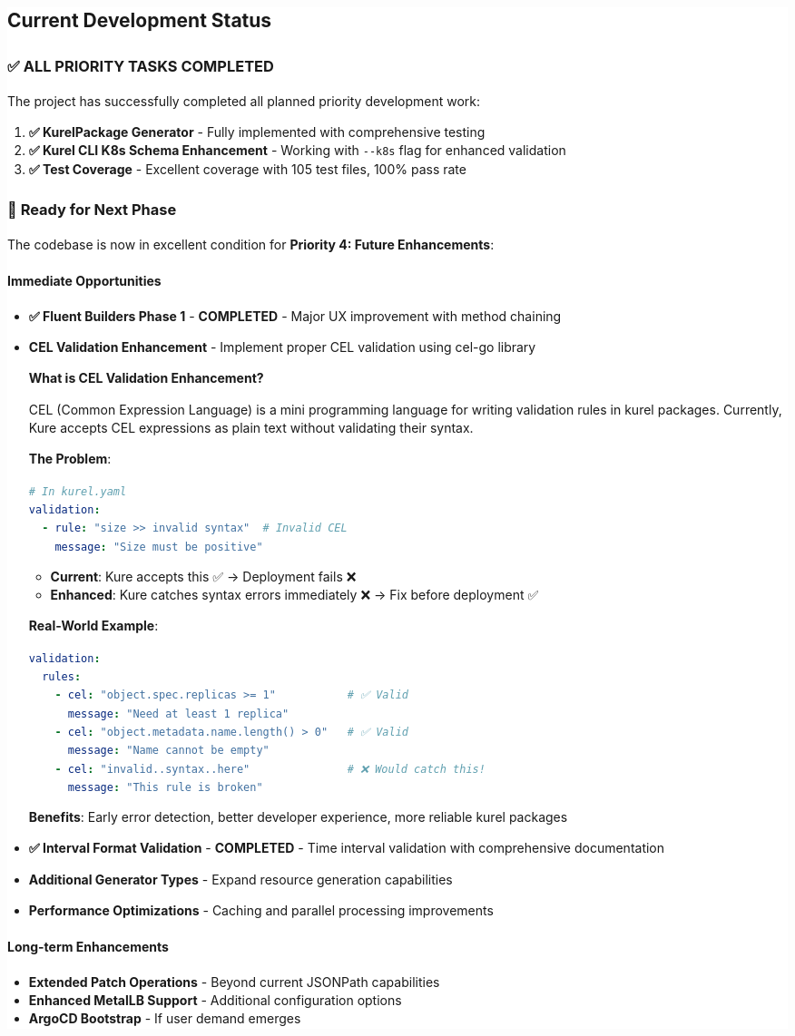## Current Development Status

### ✅ **ALL PRIORITY TASKS COMPLETED**

The project has successfully completed all planned priority development work:

1. **✅ KurelPackage Generator** - Fully implemented with comprehensive testing
2. **✅ Kurel CLI K8s Schema Enhancement** - Working with `--k8s` flag for enhanced validation  
3. **✅ Test Coverage** - Excellent coverage with 105 test files, 100% pass rate

### 🎯 **Ready for Next Phase**

The codebase is now in excellent condition for **Priority 4: Future Enhancements**:

#### Immediate Opportunities
- **✅ Fluent Builders Phase 1** - **COMPLETED** - Major UX improvement with method chaining
- **CEL Validation Enhancement** - Implement proper CEL validation using cel-go library
  
  **What is CEL Validation Enhancement?**
  
  CEL (Common Expression Language) is a mini programming language for writing validation rules in kurel packages. Currently, Kure accepts CEL expressions as plain text without validating their syntax.
  
  **The Problem**: 
  ```yaml
  # In kurel.yaml
  validation:
    - rule: "size >> invalid syntax"  # Invalid CEL
      message: "Size must be positive"
  ```
  - **Current**: Kure accepts this ✅ → Deployment fails ❌ 
  - **Enhanced**: Kure catches syntax errors immediately ❌ → Fix before deployment ✅
  
  **Real-World Example**:
  ```yaml
  validation:
    rules:
      - cel: "object.spec.replicas >= 1"           # ✅ Valid
        message: "Need at least 1 replica"
      - cel: "object.metadata.name.length() > 0"   # ✅ Valid  
        message: "Name cannot be empty"
      - cel: "invalid..syntax..here"               # ❌ Would catch this!
        message: "This rule is broken"
  ```
  
  **Benefits**: Early error detection, better developer experience, more reliable kurel packages
- **✅ Interval Format Validation** - **COMPLETED** - Time interval validation with comprehensive documentation
- **Additional Generator Types** - Expand resource generation capabilities
- **Performance Optimizations** - Caching and parallel processing improvements

#### Long-term Enhancements  
- **Extended Patch Operations** - Beyond current JSONPath capabilities
- **Enhanced MetalLB Support** - Additional configuration options
- **ArgoCD Bootstrap** - If user demand emerges
